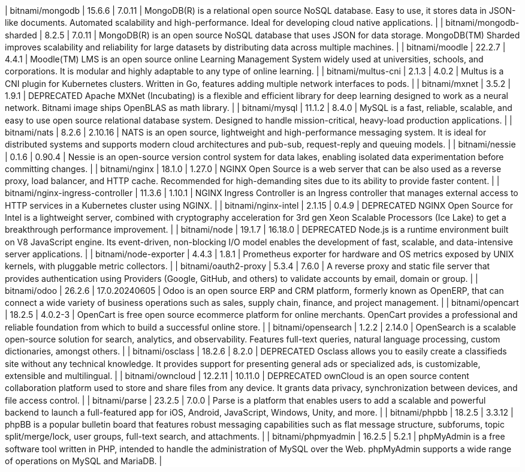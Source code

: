 | bitnami/mongodb                                    | 15.6.6         | 7.0.11      | MongoDB(R) is a relational open source NoSQL database. Easy to use, it stores data in JSON-like documents. Automated scalability and high-performance. Ideal for developing cloud native applications.  |
| bitnami/mongodb-sharded                            | 8.2.5          | 7.0.11      | MongoDB(R) is an open source NoSQL database that uses JSON for data storage. MongoDB(TM) Sharded improves scalability and reliability for large datasets by distributing data across multiple machines.  |
| bitnami/moodle                                     | 22.2.7         | 4.4.1       | Moodle(TM) LMS is an open source online Learning Management System widely used at universities, schools, and corporations. It is modular and highly adaptable to any type of online learning.  |
| bitnami/multus-cni                                 | 2.1.3          | 4.0.2       | Multus is a CNI plugin for Kubernetes clusters. Written in Go, features adding multiple network interfaces to pods.  |
| bitnami/mxnet                                      | 3.5.2          | 1.9.1       | DEPRECATED Apache MXNet (Incubating) is a flexible and efficient library for deep learning designed to work as a neural network. Bitnami image ships OpenBLAS as math library.  |
| bitnami/mysql                                      | 11.1.2         | 8.4.0       | MySQL is a fast, reliable, scalable, and easy to use open source relational database system. Designed to handle mission-critical, heavy-load production applications.  |
| bitnami/nats                                       | 8.2.6          | 2.10.16     | NATS is an open source, lightweight and high-performance messaging system. It is ideal for distributed systems and supports modern cloud architectures and pub-sub, request-reply and queuing models.  |
| bitnami/nessie                                     | 0.1.6          | 0.90.4      | Nessie is an open-source version control system for data lakes, enabling isolated data experimentation before committing changes.  |
| bitnami/nginx                                      | 18.1.0         | 1.27.0      | NGINX Open Source is a web server that can be also used as a reverse proxy, load balancer, and HTTP cache. Recommended for high-demanding sites due to its ability to provide faster content.  |
| bitnami/nginx-ingress-controller                   | 11.3.6         | 1.10.1      | NGINX Ingress Controller is an Ingress controller that manages external access to HTTP services in a Kubernetes cluster using NGINX.  |
| bitnami/nginx-intel                                | 2.1.15         | 0.4.9       | DEPRECATED NGINX Open Source for Intel is a lightweight server, combined with cryptography acceleration for 3rd gen Xeon Scalable Processors (Ice Lake) to get a breakthrough performance improvement.  |
| bitnami/node                                       | 19.1.7         | 16.18.0     | DEPRECATED Node.js is a runtime environment built on V8 JavaScript engine. Its event-driven, non-blocking I/O model enables the development of fast, scalable, and data-intensive server applications.  |
| bitnami/node-exporter                              | 4.4.3          | 1.8.1       | Prometheus exporter for hardware and OS metrics exposed by UNIX kernels, with pluggable metric collectors.  |
| bitnami/oauth2-proxy                               | 5.3.4          | 7.6.0       | A reverse proxy and static file server that provides authentication using Providers (Google, GitHub, and others) to validate accounts by email, domain or group.  |
| bitnami/odoo                                       | 26.2.6         | 17.0.20240605 | Odoo is an open source ERP and CRM platform, formerly known as OpenERP, that can connect a wide variety of business operations such as sales, supply chain, finance, and project management.  |
| bitnami/opencart                                   | 18.2.5         | 4.0.2-3     | OpenCart is free open source ecommerce platform for online merchants. OpenCart provides a professional and reliable foundation from which to build a successful online store.  |
| bitnami/opensearch                                 | 1.2.2          | 2.14.0      | OpenSearch is a scalable open-source solution for search, analytics, and observability. Features full-text queries, natural language processing, custom dictionaries, amongst others.  |
| bitnami/osclass                                    | 18.2.6         | 8.2.0       | DEPRECATED Osclass allows you to easily create a classifieds site without any technical knowledge. It provides support for presenting general ads or specialized ads, is customizable, extensible and multilingual.  |
| bitnami/owncloud                                   | 12.2.11        | 10.11.0     | DEPRECATED ownCloud is an open source content collaboration platform used to store and share files from any device. It grants data privacy, synchronization between devices, and file access control.  |
| bitnami/parse                                      | 23.2.5         | 7.0.0       | Parse is a platform that enables users to add a scalable and powerful backend to launch a full-featured app for iOS, Android, JavaScript, Windows, Unity, and more.  |
| bitnami/phpbb                                      | 18.2.5         | 3.3.12      | phpBB is a popular bulletin board that features robust messaging capabilities such as flat message structure, subforums, topic split/merge/lock, user groups, full-text search, and attachments.  |
| bitnami/phpmyadmin                                 | 16.2.5         | 5.2.1       | phpMyAdmin is a free software tool written in PHP, intended to handle the administration of MySQL over the Web. phpMyAdmin supports a wide range of operations on MySQL and MariaDB.  |